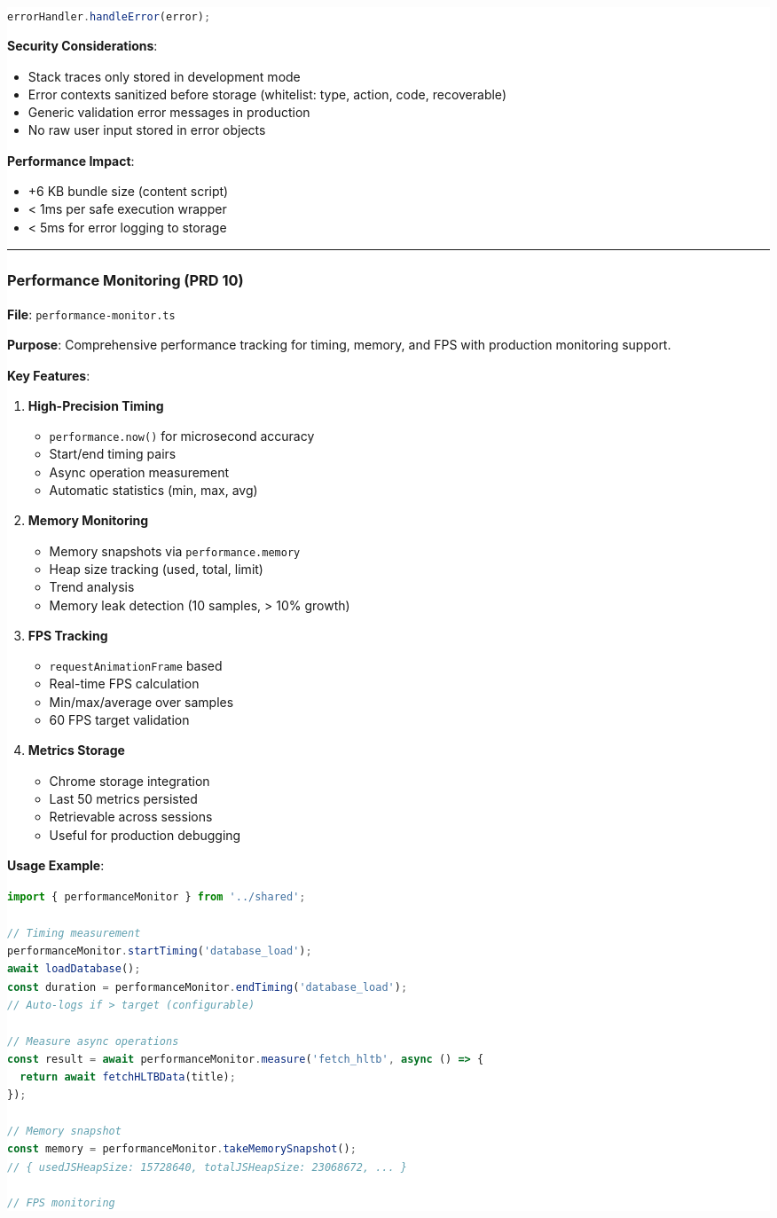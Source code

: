 ```typescript
errorHandler.handleError(error);
```

**Security Considerations**:
- Stack traces only stored in development mode
- Error contexts sanitized before storage (whitelist: type, action, code, recoverable)
- Generic validation error messages in production
- No raw user input stored in error objects

**Performance Impact**:
- +6 KB bundle size (content script)
- < 1ms per safe execution wrapper
- < 5ms for error logging to storage

---

### Performance Monitoring (PRD 10)
**File**: `performance-monitor.ts`

**Purpose**: Comprehensive performance tracking for timing, memory, and FPS with production monitoring support.

**Key Features**:
1. **High-Precision Timing**
   - `performance.now()` for microsecond accuracy
   - Start/end timing pairs
   - Async operation measurement
   - Automatic statistics (min, max, avg)

2. **Memory Monitoring**
   - Memory snapshots via `performance.memory`
   - Heap size tracking (used, total, limit)
   - Trend analysis
   - Memory leak detection (10 samples, > 10% growth)

3. **FPS Tracking**
   - `requestAnimationFrame` based
   - Real-time FPS calculation
   - Min/max/average over samples
   - 60 FPS target validation

4. **Metrics Storage**
   - Chrome storage integration
   - Last 50 metrics persisted
   - Retrievable across sessions
   - Useful for production debugging

**Usage Example**:
```typescript
import { performanceMonitor } from '../shared';

// Timing measurement
performanceMonitor.startTiming('database_load');
await loadDatabase();
const duration = performanceMonitor.endTiming('database_load');
// Auto-logs if > target (configurable)

// Measure async operations
const result = await performanceMonitor.measure('fetch_hltb', async () => {
  return await fetchHLTBData(title);
});

// Memory snapshot
const memory = performanceMonitor.takeMemorySnapshot();
// { usedJSHeapSize: 15728640, totalJSHeapSize: 23068672, ... }

// FPS monitoring
```